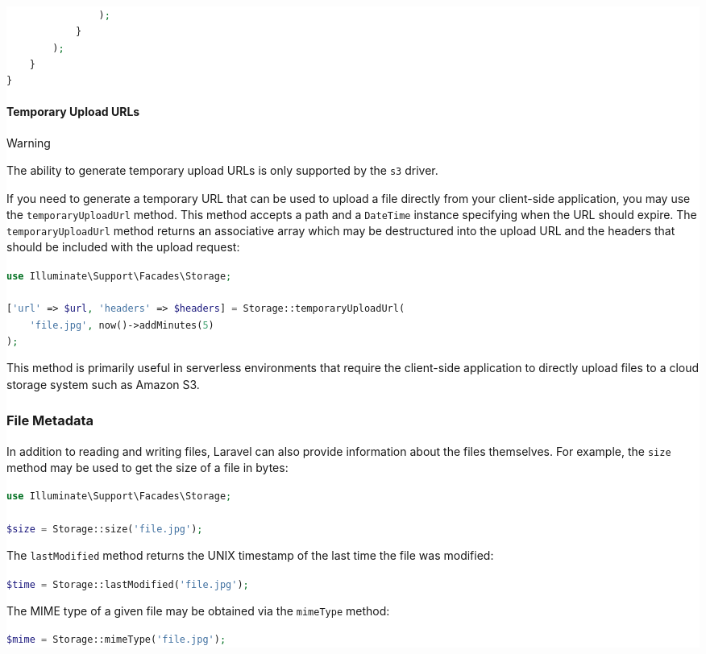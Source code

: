 ```php
                );
            }
        );
    }
}
```

<a name="temporary-upload-urls"></a>

#### Temporary Upload URLs

> [!WARNING]
> The ability to generate temporary upload URLs is only supported by the `s3` driver.

If you need to generate a temporary URL that can be used to upload a file directly from your client-side application, you may use the `temporaryUploadUrl` method. This method accepts a path and a `DateTime` instance specifying when the URL should expire. The `temporaryUploadUrl` method returns an associative array which may be destructured into the upload URL and the headers that should be included with the upload request:

```php
use Illuminate\Support\Facades\Storage;

['url' => $url, 'headers' => $headers] = Storage::temporaryUploadUrl(
    'file.jpg', now()->addMinutes(5)
);
```

This method is primarily useful in serverless environments that require the client-side application to directly upload files to a cloud storage system such as Amazon S3.

<a name="file-metadata"></a>

### File Metadata

In addition to reading and writing files, Laravel can also provide information about the files themselves. For example, the `size` method may be used to get the size of a file in bytes:

```php
use Illuminate\Support\Facades\Storage;

$size = Storage::size('file.jpg');
```

The `lastModified` method returns the UNIX timestamp of the last time the file was modified:

```php
$time = Storage::lastModified('file.jpg');
```

The MIME type of a given file may be obtained via the `mimeType` method:

```php
$mime = Storage::mimeType('file.jpg');
```

<a name="file-paths"></a>
